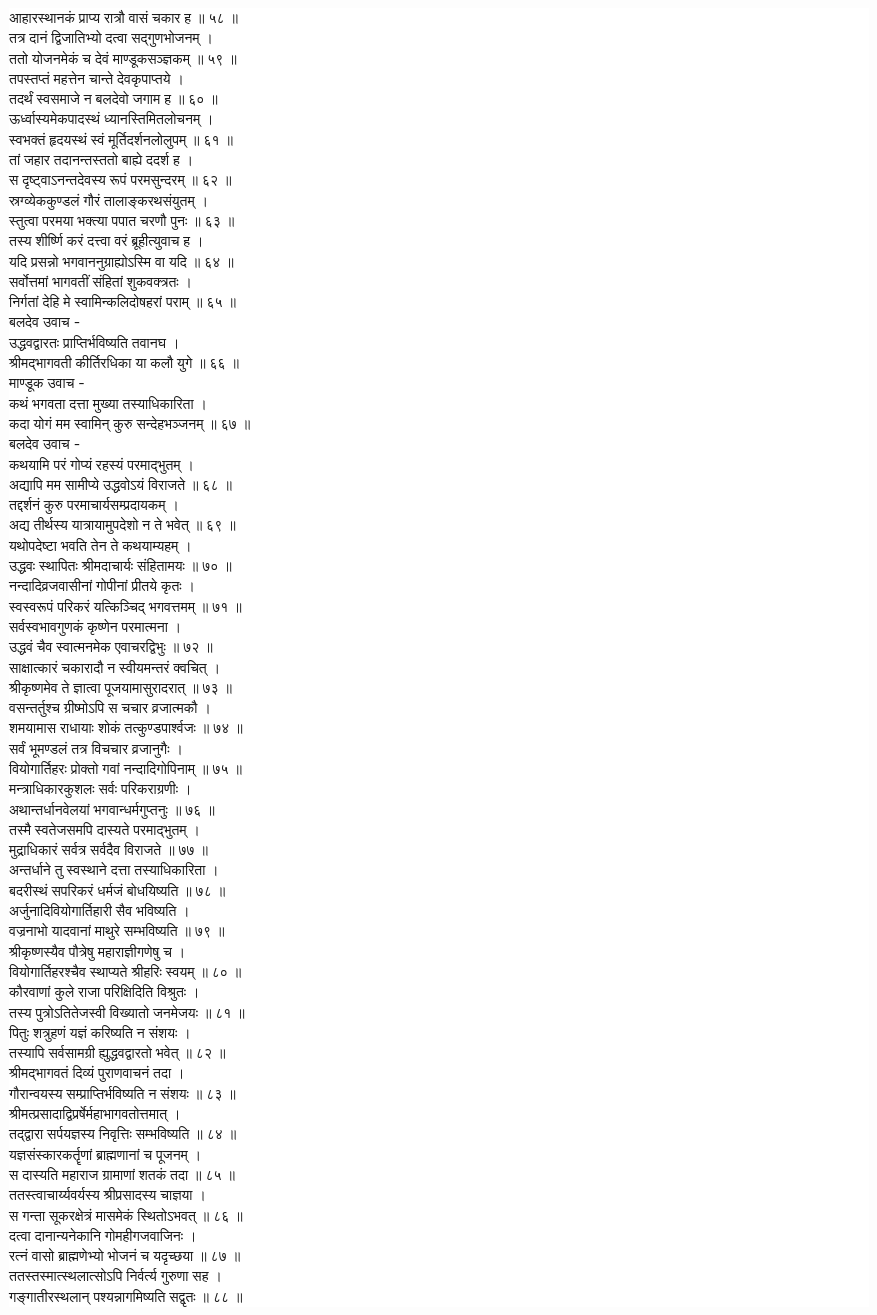 आहारस्थानकं प्राप्य रात्रौ वासं चकार ह ॥ ५८ ॥  
तत्र दानं द्विजातिभ्यो दत्वा सद्गुणभोजनम् ।  
ततो योजनमेकं च देवं माण्डूकसञ्ज्ञकम् ॥ ५९ ॥  
तपस्तप्तं महत्तेन चान्ते देवकृपाप्तये ।  
तदर्थं स्वसमाजे न बलदेवो जगाम ह ॥ ६० ॥  
ऊर्ध्वास्यमेकपादस्थं ध्यानस्तिमितलोचनम् ।  
स्वभक्तं हृदयस्थं स्वं मूर्तिदर्शनलोलुपम् ॥ ६१ ॥  
तां जहार तदानन्तस्ततो बाह्ये ददर्श ह ।  
स दृष्ट्वाऽनन्तदेवस्य रूपं परमसुन्दरम् ॥ ६२ ॥  
स्रग्व्येककुण्डलं गौरं तालाङ्करथसंयुतम् ।  
स्तुत्वा परमया भक्त्या पपात चरणौ पुनः ॥ ६३ ॥  
तस्य शीर्ष्णि करं दत्त्वा वरं ब्रूहीत्युवाच ह ।  
यदि प्रसन्नो भगवाननुग्राह्योऽस्मि वा यदि ॥ ६४ ॥  
सर्वोत्तमां भागवतीं संहितां शुकवक्त्रतः ।  
निर्गतां देहि मे स्वामिन्कलिदोषहरां पराम् ॥ ६५ ॥  
बलदेव उवाच -  
उद्धवद्वारतः प्राप्तिर्भविष्यति तवानघ ।  
श्रीमद्‌भागवती कीर्तिरधिका या कलौ युगे ॥ ६६ ॥  
माण्डूक उवाच -  
कथं भगवता दत्ता मुख्या तस्याधिकारिता ।  
कदा योगं मम स्वामिन् कुरु सन्देहभञ्जनम् ॥ ६७ ॥  
बलदेव उवाच -  
कथयामि परं गोप्यं रहस्यं परमाद्‌भुतम् ।  
अद्यापि मम सामीप्ये उद्धवोऽयं विराजते ॥ ६८ ॥  
तद्दर्शनं कुरु परमाचार्यसम्प्रदायकम् ।  
अद्य तीर्थस्य यात्रायामुपदेशो न ते भवेत् ॥ ६९ ॥  
यथोपदेष्टा भवति तेन ते कथयाम्यहम् ।  
उद्धवः स्थापितः श्रीमदाचार्यः संहितामयः ॥ ७० ॥  
नन्दादिव्रजवासीनां गोपीनां प्रीतये कृतः ।  
स्वस्वरूपं परिकरं यत्किञ्चिद्‌ भगवत्तमम् ॥ ७१ ॥  
सर्वस्वभावगुणकं कृष्णेन परमात्मना ।  
उद्धवं चैव स्वात्मनमेक एवाचरद्विभुः ॥ ७२ ॥  
साक्षात्कारं चकारादौ न स्वीयमन्तरं क्वचित् ।  
श्रीकृष्णमेव ते ज्ञात्वा पूजयामासुरादरात् ॥ ७३ ॥  
वसन्तर्तुश्च ग्रीष्मोऽपि स चचार व्रजात्मकौ ।  
शमयामास राधायाः शोकं तत्कुण्डपार्श्वजः ॥ ७४ ॥  
सर्वं भूमण्डलं तत्र विचचार व्रजानुगैः ।  
वियोगार्तिहरः प्रोक्तो गवां नन्दादिगोपिनाम् ॥ ७५ ॥  
मन्त्राधिकारकुशलः सर्वः परिकराग्रणीः ।  
अथान्तर्धानवेलयां भगवान्धर्मगुप्तनुः ॥ ७६ ॥  
तस्मै स्वतेजसमपि दास्यते परमाद्‌भुतम् ।  
मुद्राधिकारं सर्वत्र सर्वदैव विराजते ॥ ७७ ॥  
अन्तर्धाने तु स्वस्थाने दत्ता तस्याधिकारिता ।  
बदरीस्थं सपरिकरं धर्मजं बोधयिष्यति ॥ ७८ ॥  
अर्जुनादिवियोगार्तिहारी सैव भविष्यति ।  
वज्रनाभो यादवानां माथुरे सम्भविष्यति ॥ ७९ ॥  
श्रीकृष्णस्यैव पौत्रेषु महाराज्ञीगणेषु च ।  
वियोगार्तिहरश्चैव स्थाप्यते श्रीहरिः स्वयम् ॥ ८० ॥  
कौरवाणां कुले राजा परिक्षिदिति विश्रुतः ।  
तस्य पुत्रोऽतितेजस्वी विख्यातो जनमेजयः ॥ ८१ ॥  
पितुः शत्रुहणं यज्ञं करिष्यति न संशयः ।  
तस्यापि सर्वसामग्री ह्युद्धवद्वारतो भवेत् ॥ ८२ ॥  
श्रीमद्‌भागवतं दिव्यं पुराणवाचनं तदा ।  
गौरान्वयस्य सम्प्राप्तिर्भविष्यति न संशयः ॥ ८३ ॥  
श्रीमत्प्रसादाद्विप्रर्षेर्महाभागवतोत्तमात् ।  
तद्द्वारा सर्पयज्ञस्य निवृत्तिः सम्भविष्यति ॥ ८४ ॥  
यज्ञसंस्कारकर्तॄणां ब्राह्मणानां च पूजनम् ।  
स दास्यति महाराज ग्रामाणां शतकं तदा ॥ ८५ ॥  
ततस्त्वाचार्य्यवर्यस्य श्रीप्रसादस्य चाज्ञया ।  
स गन्ता सूकरक्षेत्रं मासमेकं स्थितोऽभवत् ॥ ८६ ॥  
दत्वा दानान्यनेकानि गोमहीगजवाजिनः ।  
रत्नं वासो ब्राह्मणेभ्यो भोजनं च यदृच्छया ॥ ८७ ॥  
ततस्तस्मात्स्थलात्सोऽपि निर्वर्त्य गुरुणा सह ।  
गङ्गातीरस्थलान् पश्यन्नागमिष्यति सद्वृतः ॥ ८८ ॥  